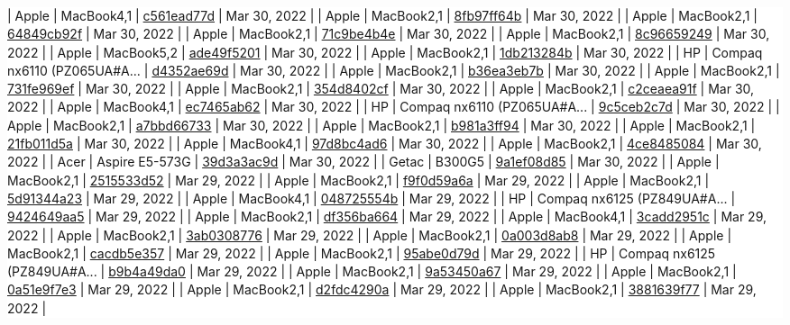 | Apple         | MacBook4,1                  | [c561ead77d](https://linux-hardware.org/?probe=c561ead77d) | Mar 30, 2022 |
| Apple         | MacBook2,1                  | [8fb97ff64b](https://linux-hardware.org/?probe=8fb97ff64b) | Mar 30, 2022 |
| Apple         | MacBook2,1                  | [64849cb92f](https://linux-hardware.org/?probe=64849cb92f) | Mar 30, 2022 |
| Apple         | MacBook2,1                  | [71c9be4b4e](https://linux-hardware.org/?probe=71c9be4b4e) | Mar 30, 2022 |
| Apple         | MacBook2,1                  | [8c96659249](https://linux-hardware.org/?probe=8c96659249) | Mar 30, 2022 |
| Apple         | MacBook5,2                  | [ade49f5201](https://linux-hardware.org/?probe=ade49f5201) | Mar 30, 2022 |
| Apple         | MacBook2,1                  | [1db213284b](https://linux-hardware.org/?probe=1db213284b) | Mar 30, 2022 |
| HP            | Compaq nx6110 (PZ065UA#A... | [d4352ae69d](https://linux-hardware.org/?probe=d4352ae69d) | Mar 30, 2022 |
| Apple         | MacBook2,1                  | [b36ea3eb7b](https://linux-hardware.org/?probe=b36ea3eb7b) | Mar 30, 2022 |
| Apple         | MacBook2,1                  | [731fe969ef](https://linux-hardware.org/?probe=731fe969ef) | Mar 30, 2022 |
| Apple         | MacBook2,1                  | [354d8402cf](https://linux-hardware.org/?probe=354d8402cf) | Mar 30, 2022 |
| Apple         | MacBook2,1                  | [c2ceaea91f](https://linux-hardware.org/?probe=c2ceaea91f) | Mar 30, 2022 |
| Apple         | MacBook4,1                  | [ec7465ab62](https://linux-hardware.org/?probe=ec7465ab62) | Mar 30, 2022 |
| HP            | Compaq nx6110 (PZ065UA#A... | [9c5ceb2c7d](https://linux-hardware.org/?probe=9c5ceb2c7d) | Mar 30, 2022 |
| Apple         | MacBook2,1                  | [a7bbd66733](https://linux-hardware.org/?probe=a7bbd66733) | Mar 30, 2022 |
| Apple         | MacBook2,1                  | [b981a3ff94](https://linux-hardware.org/?probe=b981a3ff94) | Mar 30, 2022 |
| Apple         | MacBook2,1                  | [21fb011d5a](https://linux-hardware.org/?probe=21fb011d5a) | Mar 30, 2022 |
| Apple         | MacBook4,1                  | [97d8bc4ad6](https://linux-hardware.org/?probe=97d8bc4ad6) | Mar 30, 2022 |
| Apple         | MacBook2,1                  | [4ce8485084](https://linux-hardware.org/?probe=4ce8485084) | Mar 30, 2022 |
| Acer          | Aspire E5-573G              | [39d3a3ac9d](https://linux-hardware.org/?probe=39d3a3ac9d) | Mar 30, 2022 |
| Getac         | B300G5                      | [9a1ef08d85](https://linux-hardware.org/?probe=9a1ef08d85) | Mar 30, 2022 |
| Apple         | MacBook2,1                  | [2515533d52](https://linux-hardware.org/?probe=2515533d52) | Mar 29, 2022 |
| Apple         | MacBook2,1                  | [f9f0d59a6a](https://linux-hardware.org/?probe=f9f0d59a6a) | Mar 29, 2022 |
| Apple         | MacBook2,1                  | [5d91344a23](https://linux-hardware.org/?probe=5d91344a23) | Mar 29, 2022 |
| Apple         | MacBook4,1                  | [048725554b](https://linux-hardware.org/?probe=048725554b) | Mar 29, 2022 |
| HP            | Compaq nx6125 (PZ849UA#A... | [9424649aa5](https://linux-hardware.org/?probe=9424649aa5) | Mar 29, 2022 |
| Apple         | MacBook2,1                  | [df356ba664](https://linux-hardware.org/?probe=df356ba664) | Mar 29, 2022 |
| Apple         | MacBook4,1                  | [3cadd2951c](https://linux-hardware.org/?probe=3cadd2951c) | Mar 29, 2022 |
| Apple         | MacBook2,1                  | [3ab0308776](https://linux-hardware.org/?probe=3ab0308776) | Mar 29, 2022 |
| Apple         | MacBook2,1                  | [0a003d8ab8](https://linux-hardware.org/?probe=0a003d8ab8) | Mar 29, 2022 |
| Apple         | MacBook2,1                  | [cacdb5e357](https://linux-hardware.org/?probe=cacdb5e357) | Mar 29, 2022 |
| Apple         | MacBook2,1                  | [95abe0d79d](https://linux-hardware.org/?probe=95abe0d79d) | Mar 29, 2022 |
| HP            | Compaq nx6125 (PZ849UA#A... | [b9b4a49da0](https://linux-hardware.org/?probe=b9b4a49da0) | Mar 29, 2022 |
| Apple         | MacBook2,1                  | [9a53450a67](https://linux-hardware.org/?probe=9a53450a67) | Mar 29, 2022 |
| Apple         | MacBook2,1                  | [0a51e9f7e3](https://linux-hardware.org/?probe=0a51e9f7e3) | Mar 29, 2022 |
| Apple         | MacBook2,1                  | [d2fdc4290a](https://linux-hardware.org/?probe=d2fdc4290a) | Mar 29, 2022 |
| Apple         | MacBook2,1                  | [3881639f77](https://linux-hardware.org/?probe=3881639f77) | Mar 29, 2022 |
